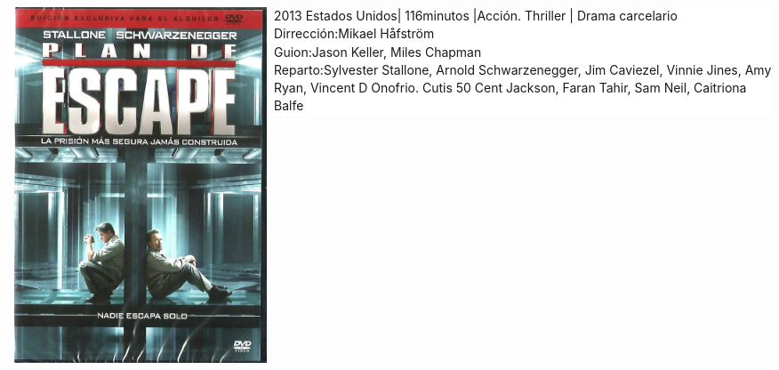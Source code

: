   <img src="Plan.jpg" alt="imagen" width="300" height="400" align="left"></a>
</nav>
 2013 Estados Unidos| 116minutos |Acción. Thriller | Drama carcelario <BR>
Dirrección:Mikael Håfström<BR>
Guion:Jason Keller, Miles Chapman<BR>
Reparto:Sylvester Stallone, Arnold Schwarzenegger, Jim Caviezel, Vinnie Jines, Amy Ryan, Vincent D Onofrio. Cutis 50 Cent Jackson, Faran Tahir, Sam Neil, Caitriona Balfe <BR>
